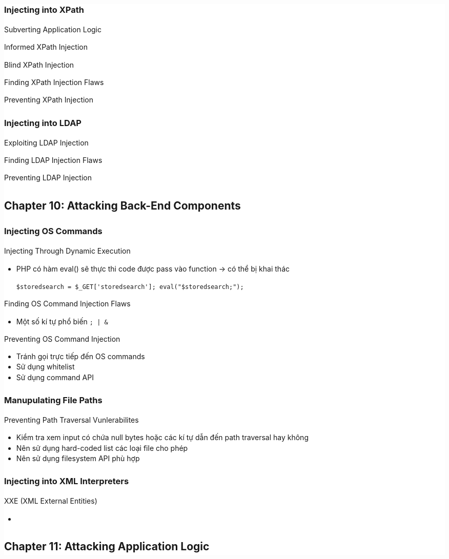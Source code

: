 ### Injecting into XPath

Subverting Application Logic

Informed XPath Injection

Blind XPath Injection

Finding XPath Injection Flaws

Preventing XPath Injection


### Injecting into LDAP

Exploiting LDAP Injection

Finding LDAP Injection Flaws

Preventing LDAP Injection


## Chapter 10: Attacking Back-End Components

### Injecting OS Commands

Injecting Through Dynamic Execution

- PHP có hàm eval() sẽ thực thi code được pass vào function -> có thể bị khai thác

    `$storedsearch = $_GET['storedsearch']; eval("$storedsearch;");`

Finding OS Command Injection Flaws

- Một số kí tự phổ biến ` ; | & `

Preventing OS Command Injection

- Tránh gọi trực tiếp đến OS commands
- Sử dụng whitelist
- Sử dụng command API

### Manupulating File Paths

Preventing Path Traversal Vunlerabilites

- Kiểm tra xem input có chứa null bytes hoặc các kí tự dẫn đến path traversal hay không
- Nên sử dụng hard-coded list các loại file cho phép
- Nên sử dụng filesystem API phù hợp

### Injecting into XML Interpreters

XXE (XML External Entities)

- 

## Chapter 11: Attacking Application Logic
